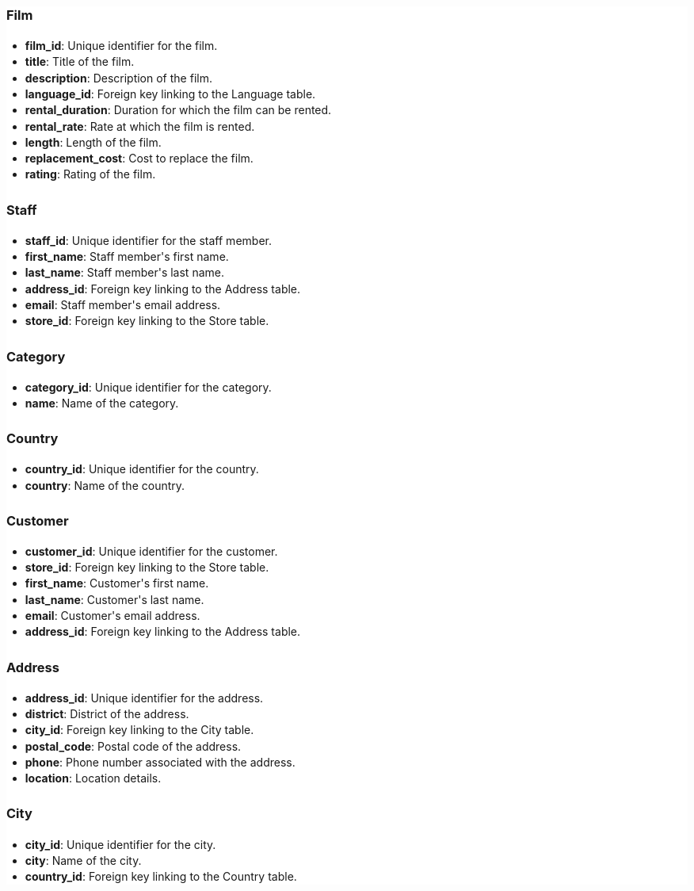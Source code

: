 ### Film

- **film_id**: Unique identifier for the film.
- **title**: Title of the film.
- **description**: Description of the film.
- **language_id**: Foreign key linking to the Language table.
- **rental_duration**: Duration for which the film can be rented.
- **rental_rate**: Rate at which the film is rented.
- **length**: Length of the film.
- **replacement_cost**: Cost to replace the film.
- **rating**: Rating of the film.

### Staff

- **staff_id**: Unique identifier for the staff member.
- **first_name**: Staff member's first name.
- **last_name**: Staff member's last name.
- **address_id**: Foreign key linking to the Address table.
- **email**: Staff member's email address.
- **store_id**: Foreign key linking to the Store table.

### Category

- **category_id**: Unique identifier for the category.
- **name**: Name of the category.

### Country

- **country_id**: Unique identifier for the country.
- **country**: Name of the country.

### Customer

- **customer_id**: Unique identifier for the customer.
- **store_id**: Foreign key linking to the Store table.
- **first_name**: Customer's first name.
- **last_name**: Customer's last name.
- **email**: Customer's email address.
- **address_id**: Foreign key linking to the Address table.

### Address

- **address_id**: Unique identifier for the address.
- **district**: District of the address.
- **city_id**: Foreign key linking to the City table.
- **postal_code**: Postal code of the address.
- **phone**: Phone number associated with the address.
- **location**: Location details.

### City

- **city_id**: Unique identifier for the city.
- **city**: Name of the city.
- **country_id**: Foreign key linking to the Country table.
